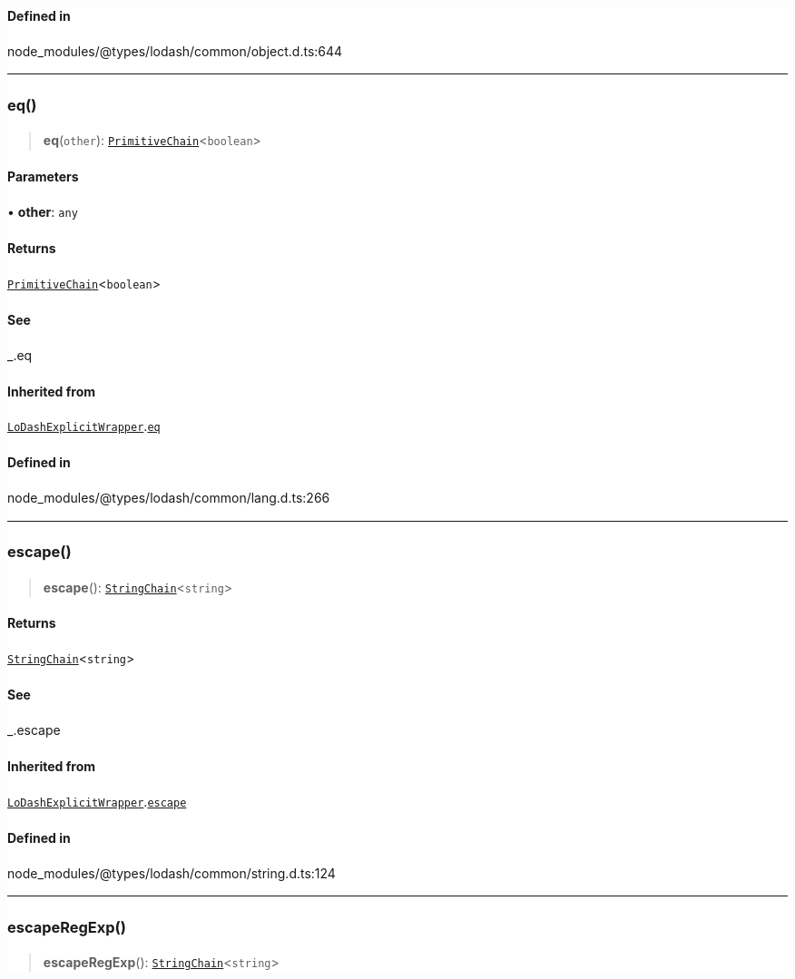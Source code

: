 #### Defined in

node_modules/@types/lodash/common/object.d.ts:644

---

### eq()

> **eq**(`other`): [`PrimitiveChain`](PrimitiveChain.md)\<`boolean`\>

#### Parameters

• **other**: `any`

#### Returns

[`PrimitiveChain`](PrimitiveChain.md)\<`boolean`\>

#### See

\_.eq

#### Inherited from

[`LoDashExplicitWrapper`](LoDashExplicitWrapper.md).[`eq`](LoDashExplicitWrapper.md#eq)

#### Defined in

node_modules/@types/lodash/common/lang.d.ts:266

---

### escape()

> **escape**(): [`StringChain`](StringChain.md)\<`string`\>

#### Returns

[`StringChain`](StringChain.md)\<`string`\>

#### See

\_.escape

#### Inherited from

[`LoDashExplicitWrapper`](LoDashExplicitWrapper.md).[`escape`](LoDashExplicitWrapper.md#escape)

#### Defined in

node_modules/@types/lodash/common/string.d.ts:124

---

### escapeRegExp()

> **escapeRegExp**(): [`StringChain`](StringChain.md)\<`string`\>
